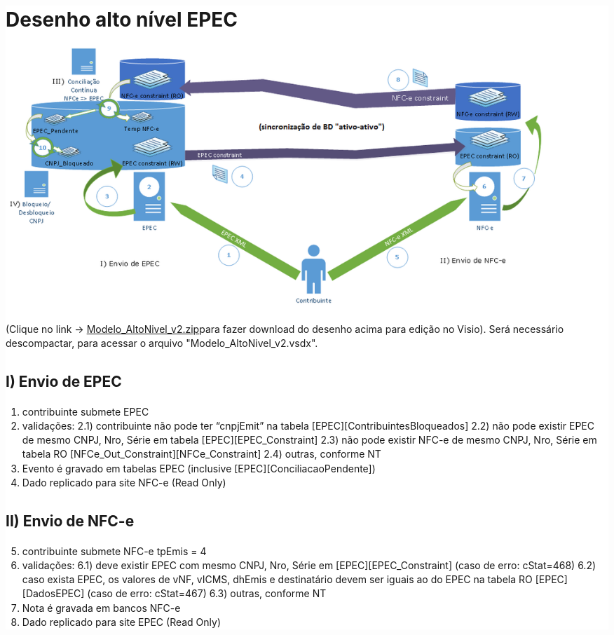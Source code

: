 # Desenho alto nível EPEC

![NFCe_EPEC.png](/.attachments/NFCe_EPEC-8ff6b3a3-2425-42db-8482-d091a44c0362.png)

(Clique no link -> [Modelo_AltoNivel_v2.zip](/.attachments/Modelo_AltoNivel_v2-f74e51c7-56ce-4e8a-837d-56c08846bd4f.zip)​ para fazer download do desenho acima para edição no Visio).
Será necessário descompactar, para acessar o arquivo "Modelo_AltoNivel_v2.vsdx".


## I) Envio de EPEC
1) contribuinte submete EPEC​
2) validações:
   2.1) contribuinte não pode ter “cnpjEmit” na tabela [EPEC][ContribuintesBloqueados]
   2.2) não pode existir EPEC de mesmo CNPJ, Nro, Série em tabela [EPEC][EPEC_Constraint]
   2.3) não pode existir NFC-e de mesmo CNPJ, Nro, Série em tabela RO [NFCe_Out_Constraint][NFCe_Constraint]
   2.4) outras, conforme NT
3) Evento é gravado em tabelas EPEC (inclusive [EPEC][ConciliacaoPendente])
4) Dado replicado para site NFC-e (Read Only)


## II) Envio de NFC-e
5) contribuinte submete NFC-e tpEmis = 4 
6) validações:
  6.1) deve existir EPEC com mesmo CNPJ, Nro, Série em [EPEC][EPEC_Constraint] (caso de erro: cStat=468)
  6.2) caso exista EPEC, os valores de vNF, vICMS, dhEmis e destinatário devem ser iguais ao do EPEC na tabela RO [EPEC][DadosEPEC] (caso de erro: cStat=467)
  6.3) outras, conforme NT
7) Nota é gravada em bancos NFC-e
8) Dado replicado para site EPEC (Read Only)
